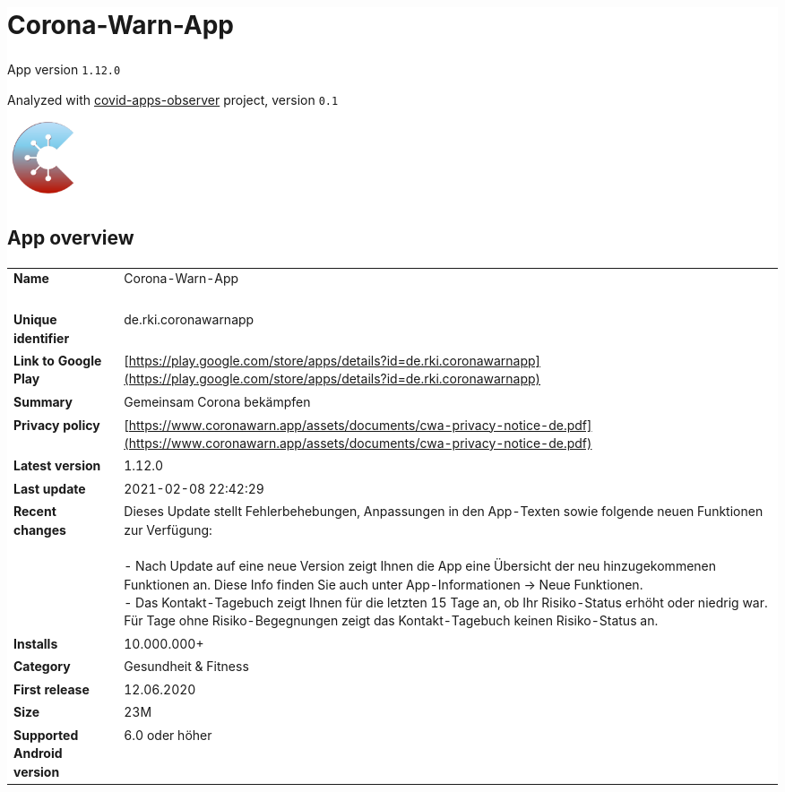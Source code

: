 # Corona-Warn-App
App version ``1.12.0``

Analyzed with [covid-apps-observer](http://github.com/covid-apps-observer) project, version ``0.1``

<img src="icon.png" alt="Corona-Warn-App icon" width="80"/>

## App overview
| | |
|-------------------------|-------------------------| 
| **Name**&nbsp;&nbsp;&nbsp;&nbsp;&nbsp;&nbsp;&nbsp;&nbsp;&nbsp;&nbsp;&nbsp;&nbsp;&nbsp;&nbsp;&nbsp;&nbsp;&nbsp;&nbsp;&nbsp;&nbsp;&nbsp;&nbsp;&nbsp;&nbsp;&nbsp;&nbsp;&nbsp;&nbsp;&nbsp;&nbsp;&nbsp;&nbsp;&nbsp;&nbsp;&nbsp;&nbsp;&nbsp;&nbsp;&nbsp;&nbsp;  | Corona-Warn-App |
| **Unique identifier** | de.rki.coronawarnapp |
| **Link to Google Play** | [https://play.google.com/store/apps/details?id=de.rki.coronawarnapp](https://play.google.com/store/apps/details?id=de.rki.coronawarnapp) |
| **Summary**  | Gemeinsam Corona bekämpfen |
| **Privacy policy** | [https://www.coronawarn.app/assets/documents/cwa-privacy-notice-de.pdf](https://www.coronawarn.app/assets/documents/cwa-privacy-notice-de.pdf) |
| **Latest version** | 1.12.0 |
| **Last update** | 2021-02-08 22:42:29 |
| **Recent changes** | Dieses Update stellt Fehlerbehebungen, Anpassungen in den App-Texten sowie folgende neuen Funktionen zur Verfügung:<br><br>- Nach Update auf eine neue Version zeigt Ihnen die App eine Übersicht der neu hinzugekommenen Funktionen an. Diese Info finden Sie auch unter App-Informationen -&gt; Neue Funktionen.<br>- Das Kontakt-Tagebuch zeigt Ihnen für die letzten 15 Tage an, ob Ihr Risiko-Status erhöht oder niedrig war. Für Tage ohne Risiko-Begegnungen zeigt das Kontakt-Tagebuch keinen Risiko-Status an. |
| **Installs**  | 10.000.000+ |
| **Category** | Gesundheit & Fitness |
| **First release** | 12.06.2020 |
| **Size**  | 23M |
| **Supported Android version**  | 6.0 oder höher |
